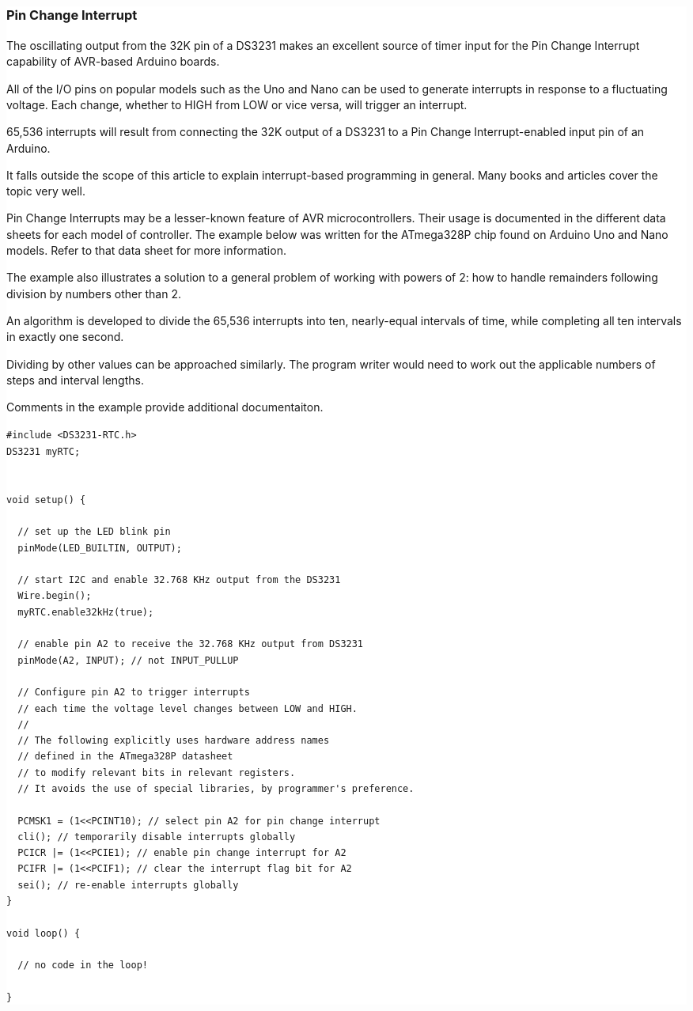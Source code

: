 ### Pin Change Interrupt
The oscillating output from the 32K pin of a DS3231 makes an excellent source of timer input for the  Pin Change Interrupt capability of AVR-based Arduino boards.

All of the I/O pins on popular models such as the Uno and Nano can be used to generate interrupts in response to a fluctuating voltage. Each change, whether to HIGH from LOW or vice versa, will trigger an interrupt.

65,536 interrupts will result from connecting the 32K output of a DS3231 to a Pin Change Interrupt-enabled input pin of an Arduino.

It falls outside the scope of this article to explain interrupt-based programming in general. Many books and articles cover the topic very well. 

Pin Change Interrupts may be a lesser-known feature of AVR microcontrollers. Their usage is documented in the different data sheets for each model of controller. The example below was written for the ATmega328P chip found on Arduino Uno and Nano models. Refer to that data sheet for more information.

The example also illustrates a solution to a general problem of working with powers of 2: how to handle remainders following division by numbers other than 2. 

An algorithm is developed to divide the 65,536 interrupts into ten, nearly-equal intervals of time, while completing all ten intervals in exactly one second.

Dividing by other values can be approached similarly. The program writer would need to work out the applicable numbers of steps and interval lengths.

Comments in the example provide additional documentaiton.

```
#include <DS3231-RTC.h>
DS3231 myRTC;


void setup() {

  // set up the LED blink pin
  pinMode(LED_BUILTIN, OUTPUT);

  // start I2C and enable 32.768 KHz output from the DS3231 
  Wire.begin();
  myRTC.enable32kHz(true);

  // enable pin A2 to receive the 32.768 KHz output from DS3231
  pinMode(A2, INPUT); // not INPUT_PULLUP

  // Configure pin A2 to trigger interrupts 
  // each time the voltage level changes between LOW and HIGH.
  //
  // The following explicitly uses hardware address names
  // defined in the ATmega328P datasheet
  // to modify relevant bits in relevant registers.
  // It avoids the use of special libraries, by programmer's preference.
  
  PCMSK1 = (1<<PCINT10); // select pin A2 for pin change interrupt
  cli(); // temporarily disable interrupts globally
  PCICR |= (1<<PCIE1); // enable pin change interrupt for A2
  PCIFR |= (1<<PCIF1); // clear the interrupt flag bit for A2
  sei(); // re-enable interrupts globally 
}

void loop() {
  
  // no code in the loop!

}
```